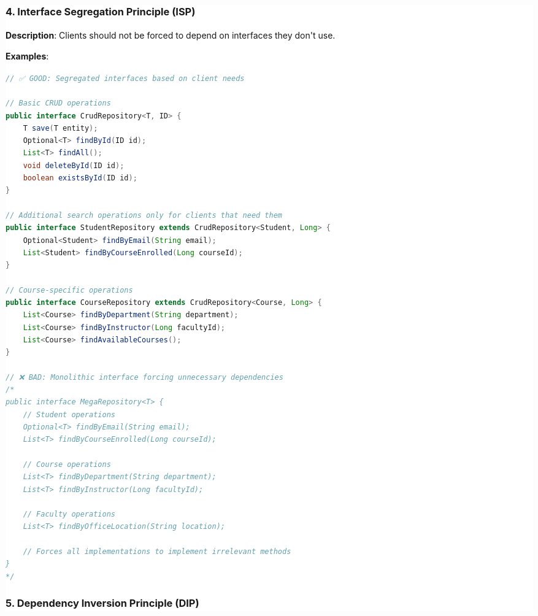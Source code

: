 ### 4. Interface Segregation Principle (ISP)

**Description**: Clients should not be forced to depend on interfaces they don't use.

**Examples**:

```java
// ✅ GOOD: Segregated interfaces based on client needs

// Basic CRUD operations
public interface CrudRepository<T, ID> {
    T save(T entity);
    Optional<T> findById(ID id);
    List<T> findAll();
    void deleteById(ID id);
    boolean existsById(ID id);
}

// Additional search operations only for clients that need them
public interface StudentRepository extends CrudRepository<Student, Long> {
    Optional<Student> findByEmail(String email);
    List<Student> findByCourseEnrolled(Long courseId);
}

// Course-specific operations
public interface CourseRepository extends CrudRepository<Course, Long> {
    List<Course> findByDepartment(String department);
    List<Course> findByInstructor(Long facultyId);
    List<Course> findAvailableCourses();
}

// ❌ BAD: Monolithic interface forcing unnecessary dependencies
/*
public interface MegaRepository<T> {
    // Student operations
    Optional<T> findByEmail(String email);
    List<T> findByCourseEnrolled(Long courseId);
    
    // Course operations  
    List<T> findByDepartment(String department);
    List<T> findByInstructor(Long facultyId);
    
    // Faculty operations
    List<T> findByOfficeLocation(String location);
    
    // Forces all implementations to implement irrelevant methods
}
*/
```

### 5. Dependency Inversion Principle (DIP)
